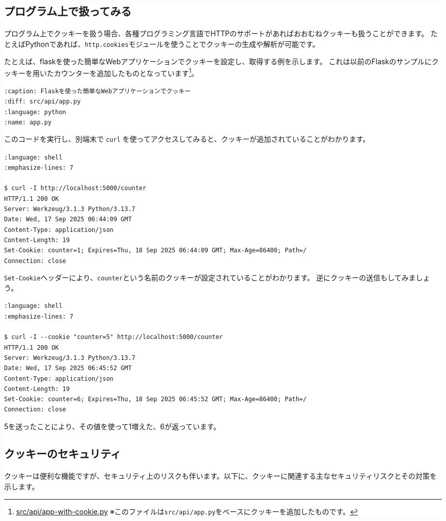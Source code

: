 ## プログラム上で扱ってみる

プログラム上でクッキーを扱う場合、各種プログラミング言語でHTTPのサポートがあればおおむねクッキーも扱うことができます。
たとえばPythonであれば、`http.cookies`モジュールを使うことでクッキーの生成や解析が可能です。

たとえば、flaskを使った簡単なWebアプリケーションでクッキーを設定し、取得する例を示します。
これは以前のFlaskのサンプルにクッキーを用いたカウンターを追加したものとなっています[^app-file]。

```{literalinclude} src/api/app-with-cookie.py
:caption: Flaskを使った簡単なWebアプリケーションでクッキー
:diff: src/api/app.py
:language: python
:name: app.py
```

[^app-file]: [src/api/app-with-cookie.py](src/api/app-with-cookie.py) ※このファイルは`src/api/app.py`をベースにクッキーを追加したものです。

このコードを実行し、別端末で `curl` を使ってアクセスしてみると、クッキーが追加されていることがわかります。

```{code-block}
:language: shell
:emphasize-lines: 7

$ curl -I http://localhost:5000/counter
HTTP/1.1 200 OK
Server: Werkzeug/3.1.3 Python/3.13.7
Date: Wed, 17 Sep 2025 06:44:09 GMT
Content-Type: application/json
Content-Length: 19
Set-Cookie: counter=1; Expires=Thu, 18 Sep 2025 06:44:09 GMT; Max-Age=86400; Path=/
Connection: close
```

`Set-Cookie`ヘッダーにより、`counter`という名前のクッキーが設定されていることがわかります。
逆にクッキーの送信もしてみましょう。

```{code-block}
:language: shell
:emphasize-lines: 7

$ curl -I --cookie "counter=5" http://localhost:5000/counter
HTTP/1.1 200 OK
Server: Werkzeug/3.1.3 Python/3.13.7
Date: Wed, 17 Sep 2025 06:45:52 GMT
Content-Type: application/json
Content-Length: 19
Set-Cookie: counter=6; Expires=Thu, 18 Sep 2025 06:45:52 GMT; Max-Age=86400; Path=/
Connection: close
```

5を送ったことにより、その値を使って1増えた、6が返っています。

## クッキーのセキュリティ

クッキーは便利な機能ですが、セキュリティ上のリスクも伴います。以下に、クッキーに関連する主なセキュリティリスクとその対策を示します。


[^csrf]: CSRF(Cross-Site Request Forgery)攻撃は、悪意のあるウェブサイトがユーザーのブラウザを利用して、ユーザーが認証されている別のウェブサイトに対して不正なリクエストを送信させる攻撃手法です。これにより、ユーザーの意図しない操作が行われる可能性があります。